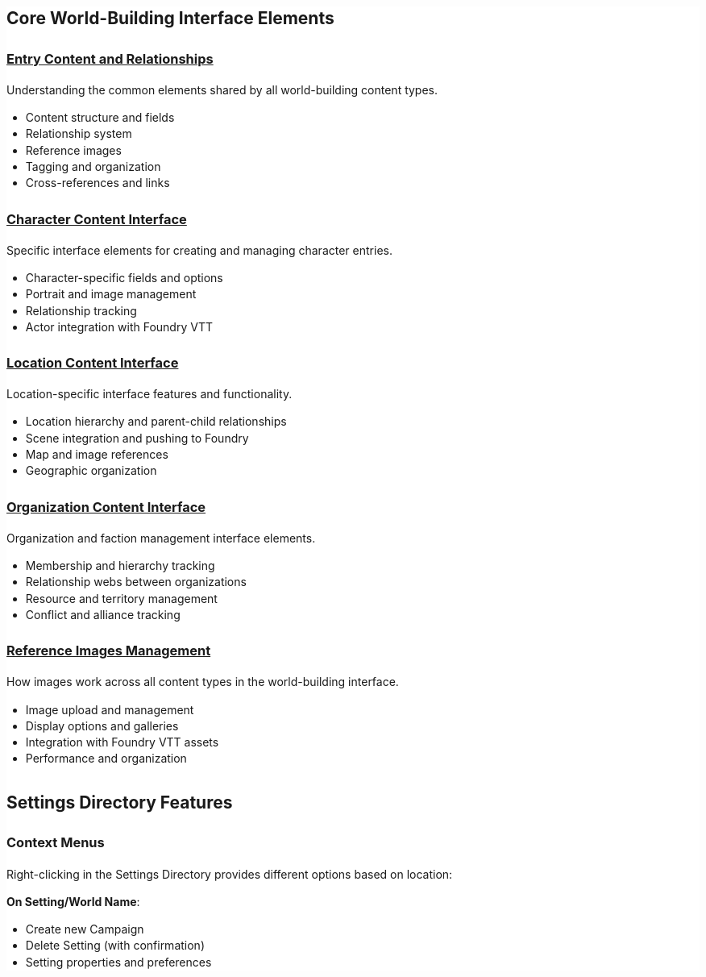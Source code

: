 ## Core World-Building Interface Elements

### [Entry Content and Relationships](Entry.md)
Understanding the common elements shared by all world-building content types.

- Content structure and fields
- Relationship system
- Reference images
- Tagging and organization
- Cross-references and links

### [Character Content Interface](characters.md)
Specific interface elements for creating and managing character entries.

- Character-specific fields and options
- Portrait and image management
- Relationship tracking
- Actor integration with Foundry VTT

### [Location Content Interface](locations.md)
Location-specific interface features and functionality.

- Location hierarchy and parent-child relationships
- Scene integration and pushing to Foundry
- Map and image references
- Geographic organization

### [Organization Content Interface](organizations.md)
Organization and faction management interface elements.

- Membership and hierarchy tracking
- Relationship webs between organizations
- Resource and territory management
- Conflict and alliance tracking

### [Reference Images Management](images.md)
How images work across all content types in the world-building interface.

- Image upload and management
- Display options and galleries
- Integration with Foundry VTT assets
- Performance and organization

## Settings Directory Features

### Context Menus
Right-clicking in the Settings Directory provides different options based on location:

**On Setting/World Name**:
- Create new Campaign
- Delete Setting (with confirmation)
- Setting properties and preferences

